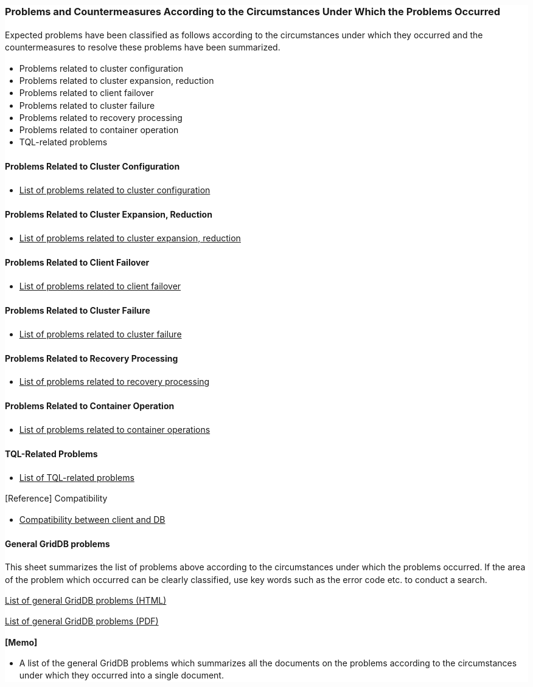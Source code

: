 ### Problems and Countermeasures According to the Circumstances Under Which the Problems Occurred

Expected problems have been classified as follows according to the circumstances under which they occurred and the countermeasures to resolve these problems have been summarized.

*   Problems related to cluster configuration
*   Problems related to cluster expansion, reduction
*   Problems related to client failover
*   Problems related to cluster failure
*   Problems related to recovery processing
*   Problems related to container operation
*   TQL-related problems

#### Problems Related to Cluster Configuration

*   [List of problems related to cluster configuration](img/trouble_guide_troubleList_1.html)

#### Problems Related to Cluster Expansion, Reduction

*   [List of problems related to cluster expansion, reduction](img/trouble_guide_troubleList_2.html)

#### Problems Related to Client Failover

*   [List of problems related to client failover](img/trouble_guide_troubleList_3.html)

#### Problems Related to Cluster Failure

*   [List of problems related to cluster failure](img/trouble_guide_troubleList_4.html)

#### Problems Related to Recovery Processing

*   [List of problems related to recovery processing](img/trouble_guide_troubleList_5.html)

#### Problems Related to Container Operation

*   [List of problems related to container operations](img/trouble_guide_troubleList_6.html)

#### TQL-Related Problems

*   [List of TQL-related problems](img/trouble_guide_troubleList_7.html)

\[Reference\] Compatibility

*   [Compatibility between client and DB](img/trouble_guide_troubleList_8.html)

#### General GridDB problems

This sheet summarizes the list of problems above according to the circumstances under which the problems occurred. If the area of the problem which occurred can be clearly classified, use key words such as the error code etc. to conduct a search.

[List of general GridDB problems (HTML)](img/trouble_guide_troubleList.html)

[List of general GridDB problems (PDF)](img/trouble_guide_troubleList.pdf)

**\[Memo\]**

*   A list of the general GridDB problems which summarizes all the documents on the problems according to the circumstances under which they occurred into a single document.
